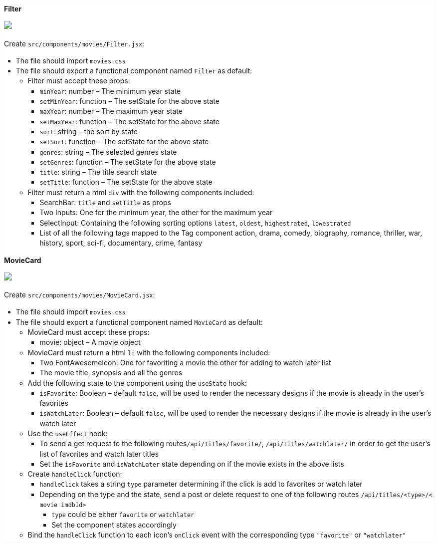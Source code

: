**Filter**

![](https://s3.eu-west-3.amazonaws.com/hbtn.intranet/uploads/medias/2022/4/d38abb13ab1cba256cf05561bf20a3d1bf6fc491.gif?X-Amz-Algorithm=AWS4-HMAC-SHA256&X-Amz-Credential=AKIA4MYA5JM5DUTZGMZG%2F20250623%2Feu-west-3%2Fs3%2Faws4_request&X-Amz-Date=20250623T200242Z&X-Amz-Expires=86400&X-Amz-SignedHeaders=host&X-Amz-Signature=80ea04fc4e7b8098610b1ad7ac63620fe7bf42f279a7680a2a50a57d13f61994)

Create `src/components/movies/Filter.jsx`:

*   The file should import `movies.css`
*   The file should export a functional component named `Filter` as default:
    *   Filter must accept these props:
        *   `minYear`: number – The minimum year state
        *   `setMinYear`: function – The setState for the above state
        *   `maxYear`: number – The maximum year state
        *   `setMaxYear`: function – The setState for the above state
        *   `sort`: string – the sort by state
        *   `setSort`: function – The setState for the above state
        *   `genres`: string – The selected genres state
        *   `setGenres`: function – The setState for the above state
        *   `title`: string – The title search state
        *   `setTitle`: function – The setState for the above state
    *   Filter must return a html `div` with the following components included:
        *   SearchBar: `title` and `setTitle` as props
        *   Two Inputs: One for the minimum year, the other for the maximum year
        *   SelectInput: Containing the following sorting options `latest`, `oldest`, `highestrated`, `lowestrated`
        *   List of all the following tags mapped to the Tag component action, drama, comedy, biography, romance, thriller, war, history, sport, sci-fi, documentary, crime, fantasy

**MovieCard**

![](https://s3.eu-west-3.amazonaws.com/hbtn.intranet/uploads/medias/2022/4/21a11fe0f3c984c1845a0607d753d43b52f349db.gif?X-Amz-Algorithm=AWS4-HMAC-SHA256&X-Amz-Credential=AKIA4MYA5JM5DUTZGMZG%2F20250623%2Feu-west-3%2Fs3%2Faws4_request&X-Amz-Date=20250623T200242Z&X-Amz-Expires=86400&X-Amz-SignedHeaders=host&X-Amz-Signature=bffa2a906da8359be374ccce122c125f5856b7aca82b98c107e2d193a6cd45a2)

Create `src/components/movies/MovieCard.jsx`:

*   The file should import `movies.css`
*   The file should export a functional component named `MovieCard` as default:
    *   MovieCard must accept these props:
        *   movie: object – A movie object
    *   MovieCard must return a html `li` with the following components included:
        *   Two FontAwesomeIcon: One for favoriting a movie the other for adding to watch later list
        *   The movie title, synopsis and all the genres
    *   Add the following state to the component using the `useState` hook:
        *   `isFavorite`: Boolean – default `false`, will be used to render the necessary designs if the movie is already in the user’s favorites
        *   `isWatchLater`: Boolean – default `false`, will be used to render the necessary designs if the movie is already in the user’s watch later
    *   Use the `useEffect` hook:
        *   To send a get request to the following routes`/api/titles/favorite/`, `/api/titles/watchlater/` in order to get the user’s list of favorites and watch later titles
        *   Set the `isFavorite` and `isWatchLater` state depending on if the movie exists in the above lists
    *   Create `handleClick` function:
        *   `handleClick` takes a string `type` parameter determining if the click is add to favorites or watch later
        *   Depending on the type and the state, send a post or delete request to one of the following routes `/api/titles/<type>/<movie imdbId>`
            *   `type` could be either `favorite` or `watchlater`
            *   Set the component states accordingly
    *   Bind the `handleClick` function to each icon’s `onClick` event with the corresponding type `"favorite"` or `"watchlater"`

